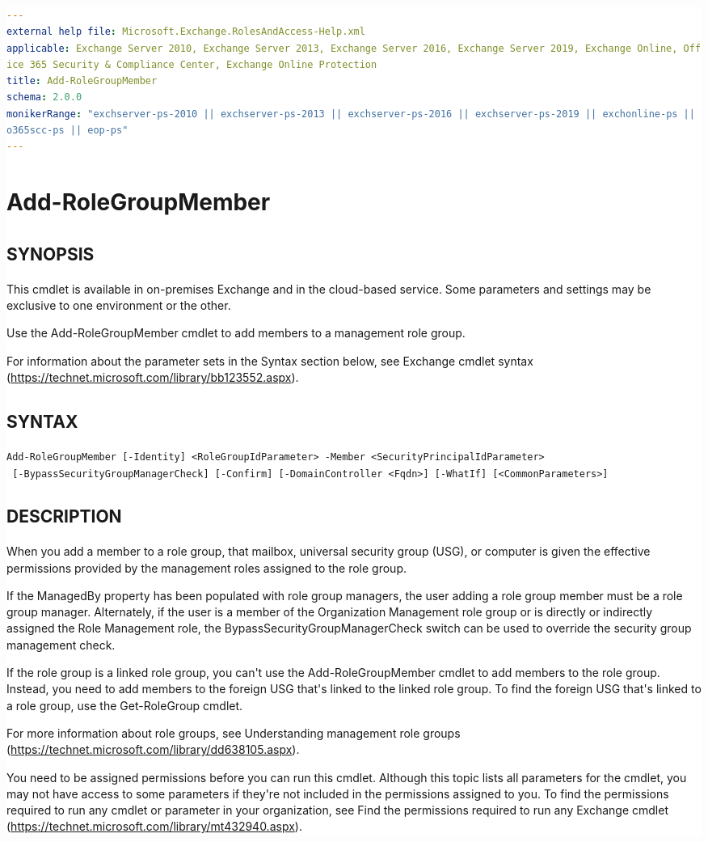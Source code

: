 ```yaml
---
external help file: Microsoft.Exchange.RolesAndAccess-Help.xml
applicable: Exchange Server 2010, Exchange Server 2013, Exchange Server 2016, Exchange Server 2019, Exchange Online, Office 365 Security & Compliance Center, Exchange Online Protection
title: Add-RoleGroupMember
schema: 2.0.0
monikerRange: "exchserver-ps-2010 || exchserver-ps-2013 || exchserver-ps-2016 || exchserver-ps-2019 || exchonline-ps || o365scc-ps || eop-ps"
---
```


# Add-RoleGroupMember

## SYNOPSIS
This cmdlet is available in on-premises Exchange and in the cloud-based service. Some parameters and settings may be exclusive to one environment or the other.

Use the Add-RoleGroupMember cmdlet to add members to a management role group.

For information about the parameter sets in the Syntax section below, see Exchange cmdlet syntax (https://technet.microsoft.com/library/bb123552.aspx).

## SYNTAX

```
Add-RoleGroupMember [-Identity] <RoleGroupIdParameter> -Member <SecurityPrincipalIdParameter>
 [-BypassSecurityGroupManagerCheck] [-Confirm] [-DomainController <Fqdn>] [-WhatIf] [<CommonParameters>]
```

## DESCRIPTION
When you add a member to a role group, that mailbox, universal security group (USG), or computer is given the effective permissions provided by the management roles assigned to the role group.

If the ManagedBy property has been populated with role group managers, the user adding a role group member must be a role group manager. Alternately, if the user is a member of the Organization Management role group or is directly or indirectly assigned the Role Management role, the BypassSecurityGroupManagerCheck switch can be used to override the security group management check.

If the role group is a linked role group, you can't use the Add-RoleGroupMember cmdlet to add members to the role group. Instead, you need to add members to the foreign USG that's linked to the linked role group. To find the foreign USG that's linked to a role group, use the Get-RoleGroup cmdlet.

For more information about role groups, see Understanding management role groups (https://technet.microsoft.com/library/dd638105.aspx).

You need to be assigned permissions before you can run this cmdlet. Although this topic lists all parameters for the cmdlet, you may not have access to some parameters if they're not included in the permissions assigned to you. To find the permissions required to run any cmdlet or parameter in your organization, see Find the permissions required to run any Exchange cmdlet (https://technet.microsoft.com/library/mt432940.aspx).
